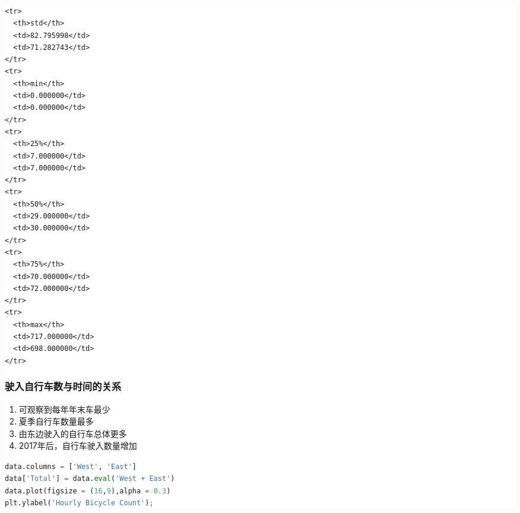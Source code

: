    <tr>
      <th>std</th>
      <td>82.795998</td>
      <td>71.282743</td>
    </tr>
    <tr>
      <th>min</th>
      <td>0.000000</td>
      <td>0.000000</td>
    </tr>
    <tr>
      <th>25%</th>
      <td>7.000000</td>
      <td>7.000000</td>
    </tr>
    <tr>
      <th>50%</th>
      <td>29.000000</td>
      <td>30.000000</td>
    </tr>
    <tr>
      <th>75%</th>
      <td>70.000000</td>
      <td>72.000000</td>
    </tr>
    <tr>
      <th>max</th>
      <td>717.000000</td>
      <td>698.000000</td>
    </tr>
  </tbody>
</table>
</div>



### 驶入自行车数与时间的关系
1. 可观察到每年年末车最少
2. 夏季自行车数量最多
3. 由东边驶入的自行车总体更多
4. 2017年后，自行车驶入数量增加



```python
data.columns = ['West', 'East']
data['Total'] = data.eval('West + East')
data.plot(figsize = (16,9),alpha = 0.3)
plt.ylabel('Hourly Bicycle Count');
```

